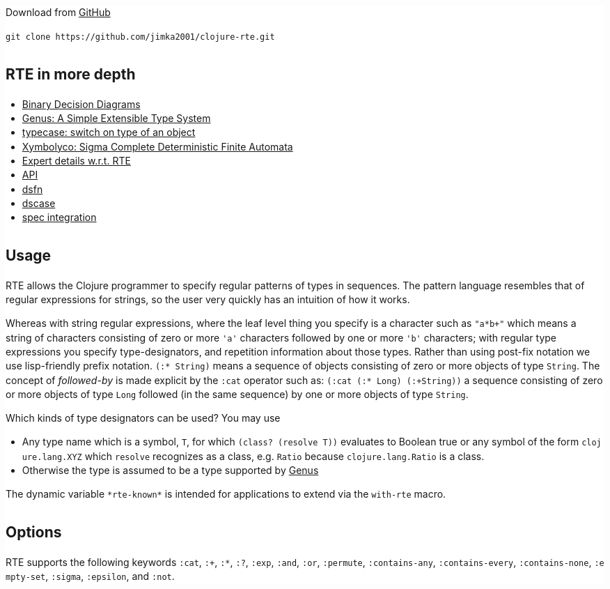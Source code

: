 Download from [GitHub](https://github.com/jimka2001)

```
git clone https://github.com/jimka2001/clojure-rte.git
```


## RTE in more depth

* [Binary Decision Diagrams](doc/bdd.md)
* [Genus: A Simple Extensible Type System](doc/genus.md)
* [typecase: switch on type of an object](doc/genus.md/#typecase)
* [Xymbolyco: Sigma Complete Deterministic Finite Automata](doc/xymbolyco.md)
* [Expert details w.r.t. RTE](doc/expert.md)
* [API](doc/api.md)
* [dsfn](doc/dsc.md)
* [dscase](doc/dsc.md/#dscase)
* [spec integration](doc/spec.md)
## Usage

RTE allows the Clojure programmer to specify regular patterns of types
in sequences.  The pattern language resembles that of regular
expressions for strings, so the user very quickly has an intuition of
how it works.

Whereas with string regular expressions, where the leaf level thing you
specify is a character such as `"a*b+"` which means a string of
characters consisting of zero or more `'a'` characters followed by one or
more `'b'` characters; with regular type expressions you specify
type-designators, and repetition information about those types.
Rather than using post-fix notation we use lisp-friendly prefix
notation.  `(:* String)` means a sequence of objects consisting of zero
or more objects of type `String`.  The concept of *followed-by* is made
explicit by the `:cat` operator such as: `(:cat (:* Long) (:+String))`
a sequence consisting of zero or more objects of type `Long`
followed (in the same sequence) by one or more objects of type `String`.

Which kinds of type designators can be used?  You may use 

- Any type name which is a symbol, `T`, for which `(class? (resolve T))` evaluates to Boolean true or any symbol of the form `clojure.lang.XYZ` which `resolve` recognizes as a class, e.g. `Ratio` because `clojure.lang.Ratio` is a class.
- Otherwise the type is assumed to be a type supported by [Genus](doc/genus.md)

The dynamic variable `*rte-known*` is intended for applications to
extend via the `with-rte` macro.

## Options

RTE supports the following keywords `:cat`, `:+`, `:*`, `:?`, `:exp`, `:and`, `:or`, `:permute`, `:contains-any`, `:contains-every`, `:contains-none`, 
`:empty-set`, `:sigma`, `:epsilon`, and `:not`.

